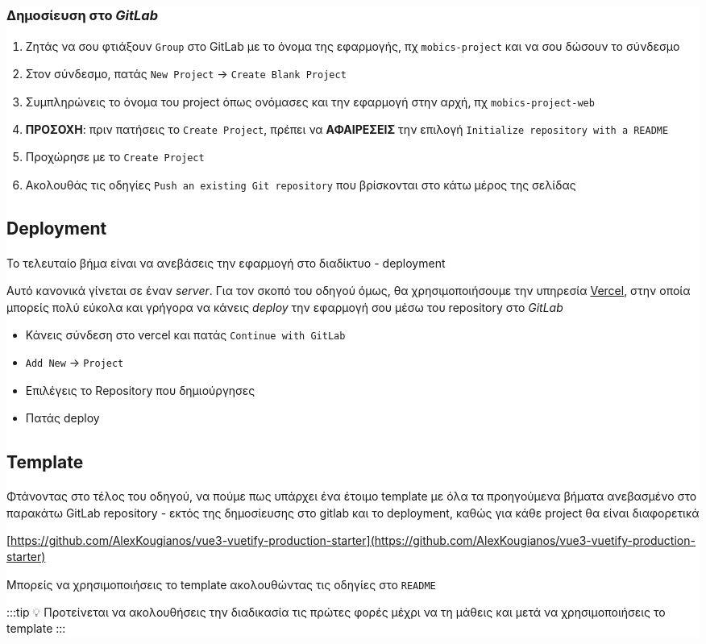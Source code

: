 ### Δημοσίευση στο _GitLab_

1. Ζητάς να σου φτιάξουν `Group` στο GitLab με το όνομα της εφαρμογής, πχ `mobics-project` και να σου δώσουν το σύνδεσμο

2. Στον σύνδεσμο, πατάς `New Project` -> `Create Blank Project`

3. Συμπληρώνεις το όνομα του project όπως ονόμασες και την εφαρμογή στην αρχή, πχ `mobics-project-web`

4. **ΠΡΟΣΟΧΗ**: πριν πατήσεις το `Create Project`, πρέπει να **ΑΦΑΙΡΕΣΕΙΣ** την επιλογή `Initialize repository with a README`

5. Προχώρησε με το `Create Project`

6. Ακολουθάς τις οδηγίες `Push an existing Git repository` που βρίσκονται στο κάτω μέρος της σελίδας

## Deployment

Το τελευταίο βήμα είναι να ανεβάσεις την εφαρμογή στο διαδίκτυο - deployment

Αυτό κανονικά γίνεται σε έναν _server_. Για τον σκοπό του οδηγού όμως, θα χρησιμοποιήσουμε την υπηρεσία [Vercel](https://vercel.com/home), στην οποία μπορείς πολύ εύκολα και γρήγορα να κάνεις _deploy_ την εφαρμογή σου μέσω του repository στο _GitLab_

- Κάνεις σύνδεση στο vercel και πατάς `Continue with GitLab`

- `Add New` -> `Project`

- Επιλέγεις το Repository που δημιούργησες

- Πατάς deploy

## Template

Φτάνοντας στο τέλος του οδηγού, να πούμε πως υπάρχει ένα έτοιμο template με όλα τα προηγούμενα βήματα ανεβασμένο στο παρακάτω GitLab repository - εκτός της δημοσίευσης στο gitlab και το deployment, καθώς για κάθε project θα είναι διαφορετικά

[https://github.com/AlexKougianos/vue3-vuetify-production-starter](https://github.com/AlexKougianos/vue3-vuetify-production-starter)

Μπορείς να χρησιμοποιήσεις το template ακολουθώντας τις οδηγίες στο `README`

:::tip 💡
Προτείνεται να ακολουθήσεις την διαδικασία τις πρώτες φορές μέχρι να τη μάθεις και μετά να χρησιμοποιήσεις το template
:::
